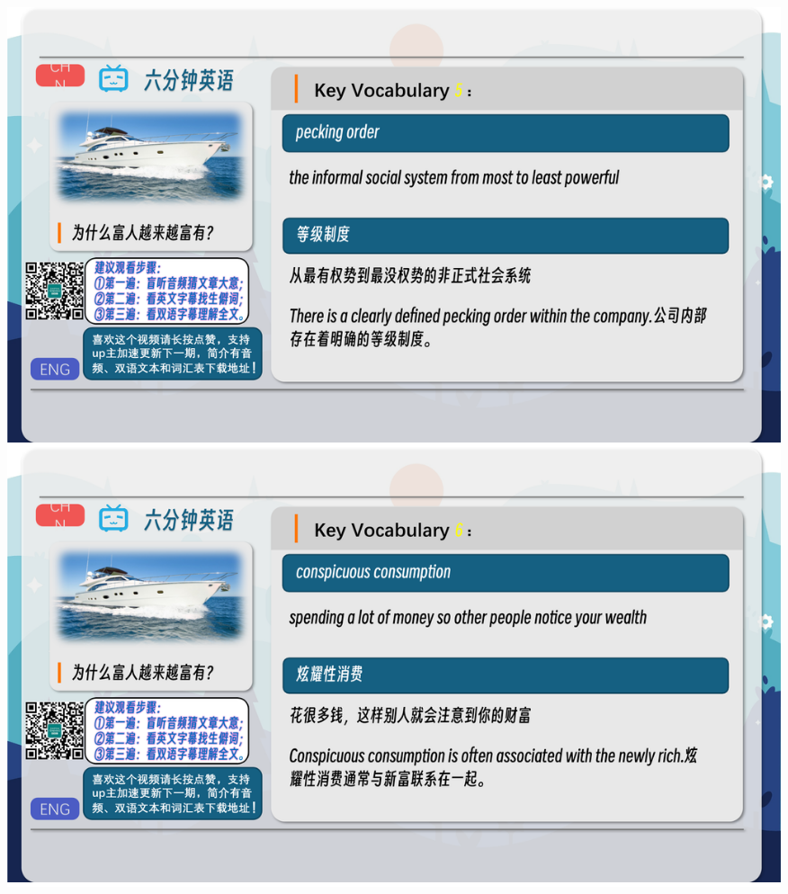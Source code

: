 ![snapshot_006.png](wechat-2017-05-04/snapshot_006.png)
![snapshot_007.png](wechat-2017-05-04/snapshot_007.png)